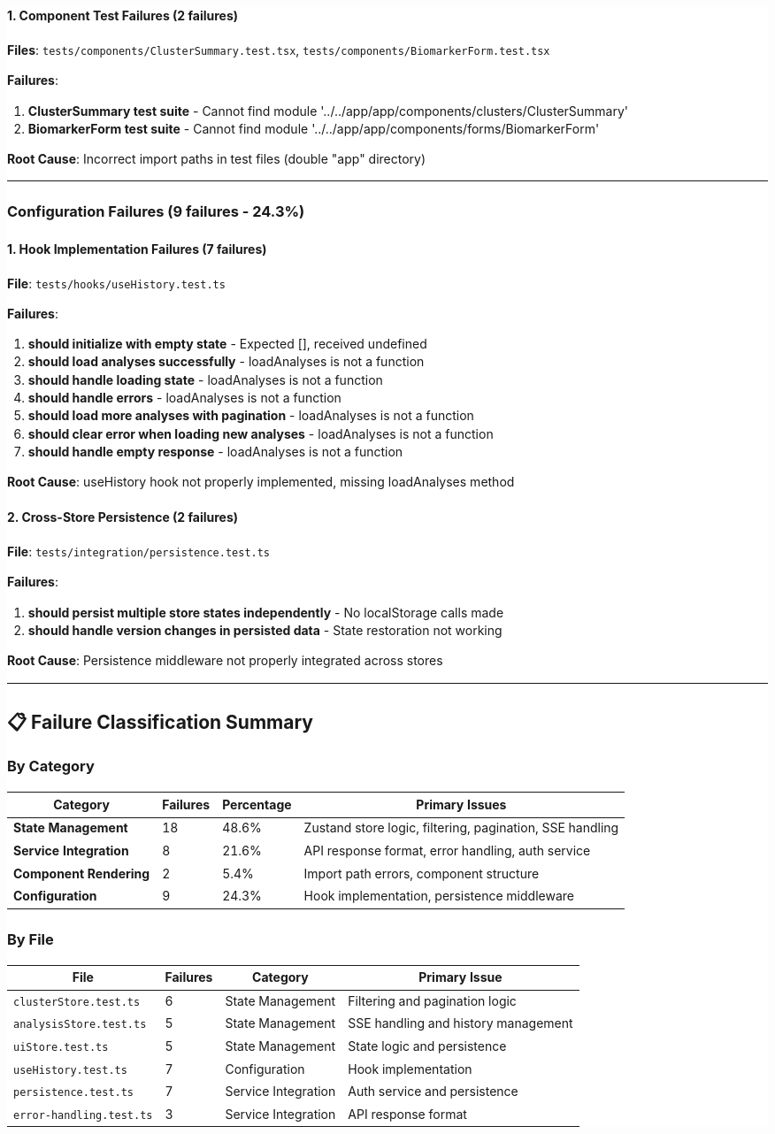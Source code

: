 #### **1. Component Test Failures (2 failures)**
**Files**: `tests/components/ClusterSummary.test.tsx`, `tests/components/BiomarkerForm.test.tsx`

**Failures**:
1. **ClusterSummary test suite** - Cannot find module '../../app/app/components/clusters/ClusterSummary'
2. **BiomarkerForm test suite** - Cannot find module '../../app/app/components/forms/BiomarkerForm'

**Root Cause**: Incorrect import paths in test files (double "app" directory)

---

### **Configuration Failures (9 failures - 24.3%)**

#### **1. Hook Implementation Failures (7 failures)**
**File**: `tests/hooks/useHistory.test.ts`

**Failures**:
1. **should initialize with empty state** - Expected [], received undefined
2. **should load analyses successfully** - loadAnalyses is not a function
3. **should handle loading state** - loadAnalyses is not a function
4. **should handle errors** - loadAnalyses is not a function
5. **should load more analyses with pagination** - loadAnalyses is not a function
6. **should clear error when loading new analyses** - loadAnalyses is not a function
7. **should handle empty response** - loadAnalyses is not a function

**Root Cause**: useHistory hook not properly implemented, missing loadAnalyses method

#### **2. Cross-Store Persistence (2 failures)**
**File**: `tests/integration/persistence.test.ts`

**Failures**:
1. **should persist multiple store states independently** - No localStorage calls made
2. **should handle version changes in persisted data** - State restoration not working

**Root Cause**: Persistence middleware not properly integrated across stores

---

## 📋 Failure Classification Summary

### **By Category**
| Category | Failures | Percentage | Primary Issues |
|----------|----------|------------|----------------|
| **State Management** | 18 | 48.6% | Zustand store logic, filtering, pagination, SSE handling |
| **Service Integration** | 8 | 21.6% | API response format, error handling, auth service |
| **Component Rendering** | 2 | 5.4% | Import path errors, component structure |
| **Configuration** | 9 | 24.3% | Hook implementation, persistence middleware |

### **By File**
| File | Failures | Category | Primary Issue |
|------|----------|----------|---------------|
| `clusterStore.test.ts` | 6 | State Management | Filtering and pagination logic |
| `analysisStore.test.ts` | 5 | State Management | SSE handling and history management |
| `uiStore.test.ts` | 5 | State Management | State logic and persistence |
| `useHistory.test.ts` | 7 | Configuration | Hook implementation |
| `persistence.test.ts` | 7 | Service Integration | Auth service and persistence |
| `error-handling.test.ts` | 3 | Service Integration | API response format |
